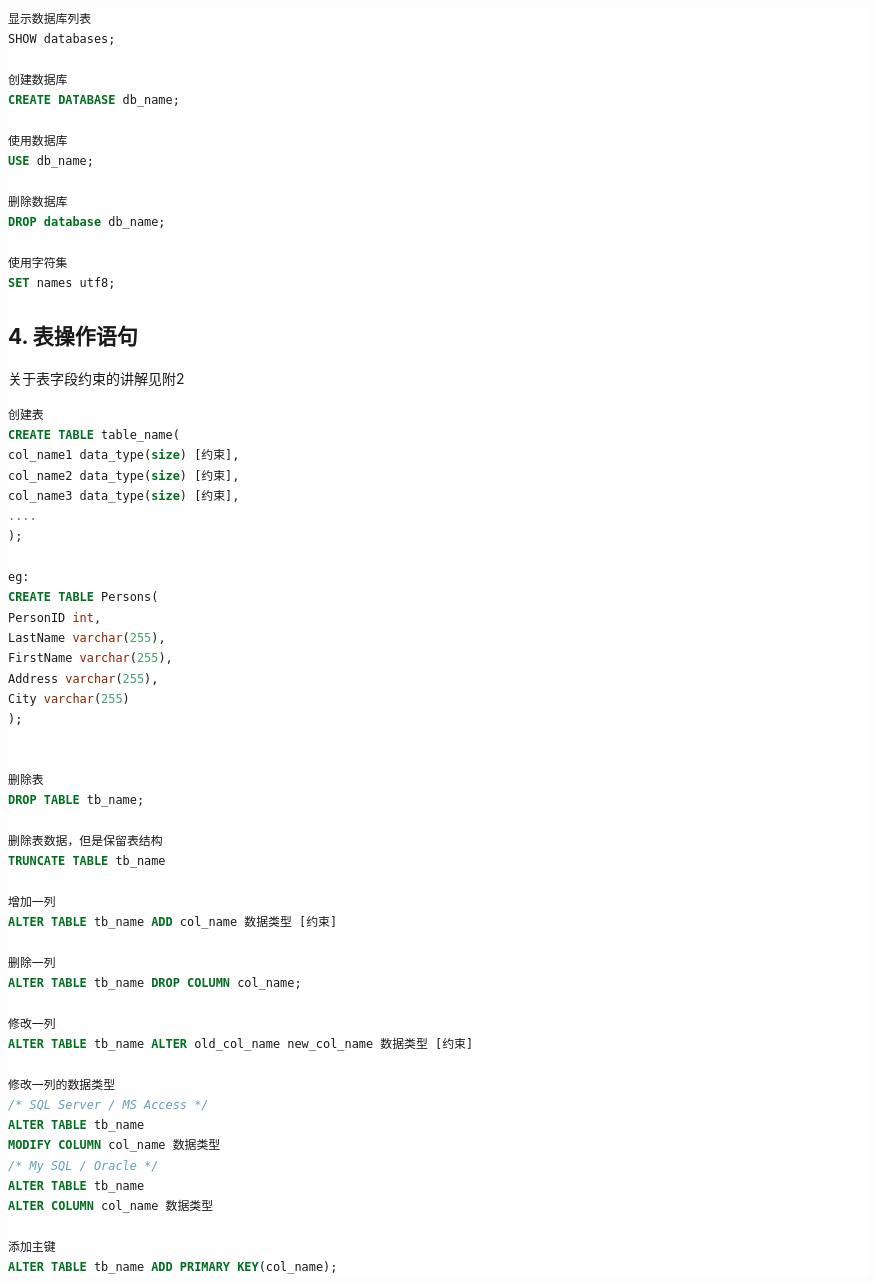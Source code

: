 ```sql
显示数据库列表
SHOW databases;

创建数据库
CREATE DATABASE db_name;  
 
使用数据库
USE db_name;
  
删除数据库
DROP database db_name;

使用字符集
SET names utf8; 
```
 
## 4. 表操作语句
关于表字段约束的讲解见附2  

```sql
创建表
CREATE TABLE table_name(
col_name1 data_type(size) [约束],
col_name2 data_type(size) [约束],
col_name3 data_type(size) [约束],
....
);

eg:
CREATE TABLE Persons(
PersonID int,
LastName varchar(255),
FirstName varchar(255),
Address varchar(255),
City varchar(255)
);


删除表
DROP TABLE tb_name;

删除表数据，但是保留表结构
TRUNCATE TABLE tb_name

增加一列
ALTER TABLE tb_name ADD col_name 数据类型 [约束]

删除一列
ALTER TABLE tb_name DROP COLUMN col_name;

修改一列
ALTER TABLE tb_name ALTER old_col_name new_col_name 数据类型 [约束]

修改一列的数据类型
/* SQL Server / MS Access */
ALTER TABLE tb_name
MODIFY COLUMN col_name 数据类型
/* My SQL / Oracle */
ALTER TABLE tb_name
ALTER COLUMN col_name 数据类型

添加主键
ALTER TABLE tb_name ADD PRIMARY KEY(col_name);
```